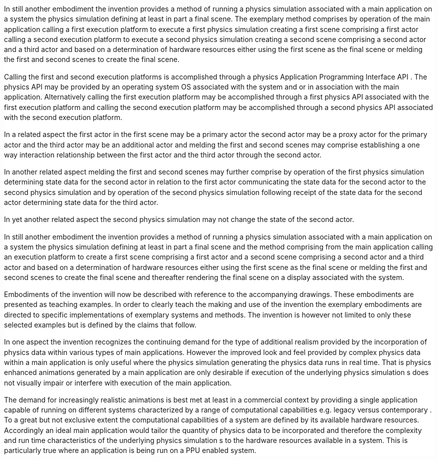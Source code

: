 In still another embodiment the invention provides a method of running a physics simulation associated with a main application on a system the physics simulation defining at least in part a final scene. The exemplary method comprises by operation of the main application calling a first execution platform to execute a first physics simulation creating a first scene comprising a first actor calling a second execution platform to execute a second physics simulation creating a second scene comprising a second actor and a third actor and based on a determination of hardware resources either using the first scene as the final scene or melding the first and second scenes to create the final scene.

Calling the first and second execution platforms is accomplished through a physics Application Programming Interface API . The physics API may be provided by an operating system OS associated with the system and or in association with the main application. Alternatively calling the first execution platform may be accomplished through a first physics API associated with the first execution platform and calling the second execution platform may be accomplished through a second physics API associated with the second execution platform.

In a related aspect the first actor in the first scene may be a primary actor the second actor may be a proxy actor for the primary actor and the third actor may be an additional actor and melding the first and second scenes may comprise establishing a one way interaction relationship between the first actor and the third actor through the second actor.

In another related aspect melding the first and second scenes may further comprise by operation of the first physics simulation determining state data for the second actor in relation to the first actor communicating the state data for the second actor to the second physics simulation and by operation of the second physics simulation following receipt of the state data for the second actor determining state data for the third actor.

In yet another related aspect the second physics simulation may not change the state of the second actor.

In still another embodiment the invention provides a method of running a physics simulation associated with a main application on a system the physics simulation defining at least in part a final scene and the method comprising from the main application calling an execution platform to create a first scene comprising a first actor and a second scene comprising a second actor and a third actor and based on a determination of hardware resources either using the first scene as the final scene or melding the first and second scenes to create the final scene and thereafter rendering the final scene on a display associated with the system.

Embodiments of the invention will now be described with reference to the accompanying drawings. These embodiments are presented as teaching examples. In order to clearly teach the making and use of the invention the exemplary embodiments are directed to specific implementations of exemplary systems and methods. The invention is however not limited to only these selected examples but is defined by the claims that follow.

In one aspect the invention recognizes the continuing demand for the type of additional realism provided by the incorporation of physics data within various types of main applications. However the improved look and feel provided by complex physics data within a main application is only useful where the physics simulation generating the physics data runs in real time. That is physics enhanced animations generated by a main application are only desirable if execution of the underlying physics simulation s does not visually impair or interfere with execution of the main application.

The demand for increasingly realistic animations is best met at least in a commercial context by providing a single application capable of running on different systems characterized by a range of computational capabilities e.g. legacy versus contemporary . To a great but not exclusive extent the computational capabilities of a system are defined by its available hardware resources. Accordingly an ideal main application would tailor the quantity of physics data to be incorporated and therefore the complexity and run time characteristics of the underlying physics simulation s to the hardware resources available in a system. This is particularly true where an application is being run on a PPU enabled system.
